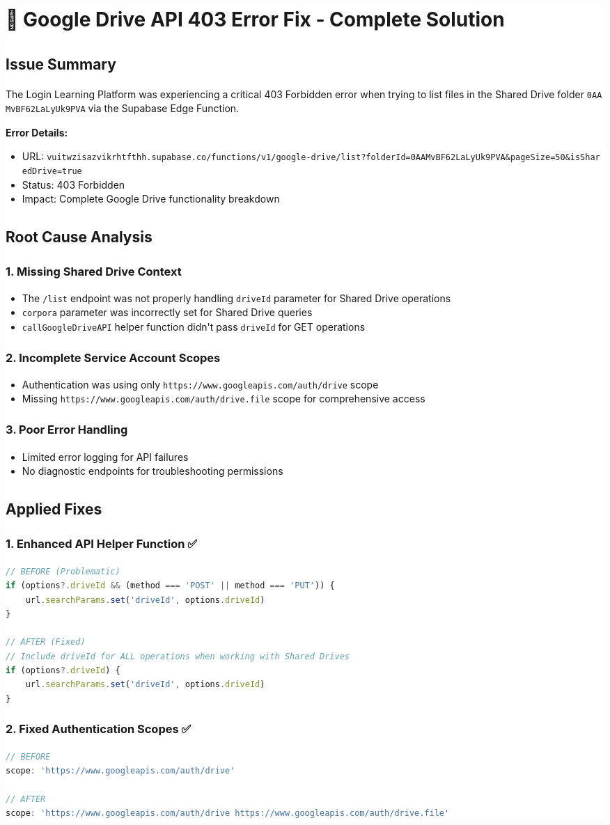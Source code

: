 # 🔧 Google Drive API 403 Error Fix - Complete Solution

## **Issue Summary**
The Login Learning Platform was experiencing a critical 403 Forbidden error when trying to list files in the Shared Drive folder `0AAMvBF62LaLyUk9PVA` via the Supabase Edge Function.

**Error Details:**
- URL: `vuitwzisazvikrhtfthh.supabase.co/functions/v1/google-drive/list?folderId=0AAMvBF62LaLyUk9PVA&pageSize=50&isSharedDrive=true`
- Status: 403 Forbidden
- Impact: Complete Google Drive functionality breakdown

## **Root Cause Analysis**

### **1. Missing Shared Drive Context**
- The `/list` endpoint was not properly handling `driveId` parameter for Shared Drive operations
- `corpora` parameter was incorrectly set for Shared Drive queries
- `callGoogleDriveAPI` helper function didn't pass `driveId` for GET operations

### **2. Incomplete Service Account Scopes**
- Authentication was using only `https://www.googleapis.com/auth/drive` scope
- Missing `https://www.googleapis.com/auth/drive.file` scope for comprehensive access

### **3. Poor Error Handling**
- Limited error logging for API failures
- No diagnostic endpoints for troubleshooting permissions

## **Applied Fixes**

### **1. Enhanced API Helper Function** ✅
```typescript
// BEFORE (Problematic)
if (options?.driveId && (method === 'POST' || method === 'PUT')) {
    url.searchParams.set('driveId', options.driveId)
}

// AFTER (Fixed)
// Include driveId for ALL operations when working with Shared Drives
if (options?.driveId) {
    url.searchParams.set('driveId', options.driveId)
}
```

### **2. Fixed Authentication Scopes** ✅
```typescript
// BEFORE
scope: 'https://www.googleapis.com/auth/drive'

// AFTER  
scope: 'https://www.googleapis.com/auth/drive https://www.googleapis.com/auth/drive.file'
```
